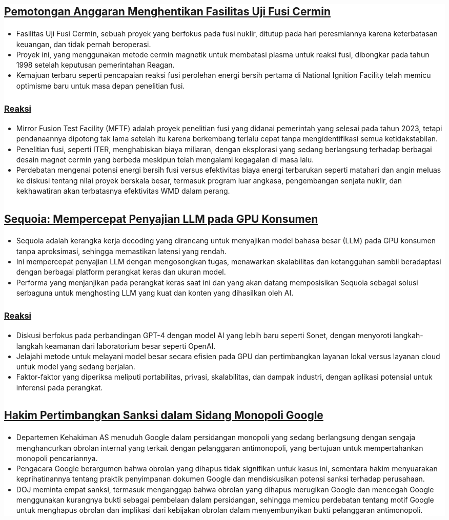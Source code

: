 ## [Pemotongan Anggaran Menghentikan Fasilitas Uji Fusi Cermin](https://www.beautifulpublicdata.com/the-mirror-fusion-test-facility/)

- Fasilitas Uji Fusi Cermin, sebuah proyek yang berfokus pada fusi nuklir, ditutup pada hari peresmiannya karena keterbatasan keuangan, dan tidak pernah beroperasi.
- Proyek ini, yang menggunakan metode cermin magnetik untuk membatasi plasma untuk reaksi fusi, dibongkar pada tahun 1998 setelah keputusan pemerintahan Reagan.
- Kemajuan terbaru seperti pencapaian reaksi fusi perolehan energi bersih pertama di National Ignition Facility telah memicu optimisme baru untuk masa depan penelitian fusi.

### [Reaksi](https://news.ycombinator.com/item?id=40257843)

- Mirror Fusion Test Facility (MFTF) adalah proyek penelitian fusi yang didanai pemerintah yang selesai pada tahun 2023, tetapi pendanaannya dipotong tak lama setelah itu karena berkembang terlalu cepat tanpa mengidentifikasi semua ketidakstabilan.
- Penelitian fusi, seperti ITER, menghabiskan biaya miliaran, dengan eksplorasi yang sedang berlangsung terhadap berbagai desain magnet cermin yang berbeda meskipun telah mengalami kegagalan di masa lalu.
- Perdebatan mengenai potensi energi bersih fusi versus efektivitas biaya energi terbarukan seperti matahari dan angin meluas ke diskusi tentang nilai proyek berskala besar, termasuk program luar angkasa, pengembangan senjata nuklir, dan kekhawatiran akan terbatasnya efektivitas WMD dalam perang.

## [Sequoia: Mempercepat Penyajian LLM pada GPU Konsumen](https://infini-ai-lab.github.io/Sequoia-Page/)

- Sequoia adalah kerangka kerja decoding yang dirancang untuk menyajikan model bahasa besar (LLM) pada GPU konsumen tanpa aproksimasi, sehingga memastikan latensi yang rendah.
- Ini mempercepat penyajian LLM dengan mengosongkan tugas, menawarkan skalabilitas dan ketangguhan sambil beradaptasi dengan berbagai platform perangkat keras dan ukuran model.
- Performa yang menjanjikan pada perangkat keras saat ini dan yang akan datang memposisikan Sequoia sebagai solusi serbaguna untuk menghosting LLM yang kuat dan konten yang dihasilkan oleh AI.

### [Reaksi](https://news.ycombinator.com/item?id=40261965)

- Diskusi berfokus pada perbandingan GPT-4 dengan model AI yang lebih baru seperti Sonet, dengan menyoroti langkah-langkah keamanan dari laboratorium besar seperti OpenAI.
- Jelajahi metode untuk melayani model besar secara efisien pada GPU dan pertimbangkan layanan lokal versus layanan cloud untuk model yang sedang berjalan.
- Faktor-faktor yang diperiksa meliputi portabilitas, privasi, skalabilitas, dan dampak industri, dengan aplikasi potensial untuk inferensi pada perangkat.

## [Hakim Pertimbangkan Sanksi dalam Sidang Monopoli Google](https://arstechnica.com/tech-policy/2024/05/judge-mulls-sanctions-over-googles-shocking-destruction-of-internal-chats/)

- Departemen Kehakiman AS menuduh Google dalam persidangan monopoli yang sedang berlangsung dengan sengaja menghancurkan obrolan internal yang terkait dengan pelanggaran antimonopoli, yang bertujuan untuk mempertahankan monopoli pencariannya.
- Pengacara Google berargumen bahwa obrolan yang dihapus tidak signifikan untuk kasus ini, sementara hakim menyuarakan keprihatinannya tentang praktik penyimpanan dokumen Google dan mendiskusikan potensi sanksi terhadap perusahaan.
- DOJ meminta empat sanksi, termasuk menganggap bahwa obrolan yang dihapus merugikan Google dan mencegah Google menggunakan kurangnya bukti sebagai pembelaan dalam persidangan, sehingga memicu perdebatan tentang motif Google untuk menghapus obrolan dan implikasi dari kebijakan obrolan dalam menyembunyikan bukti pelanggaran antimonopoli.
